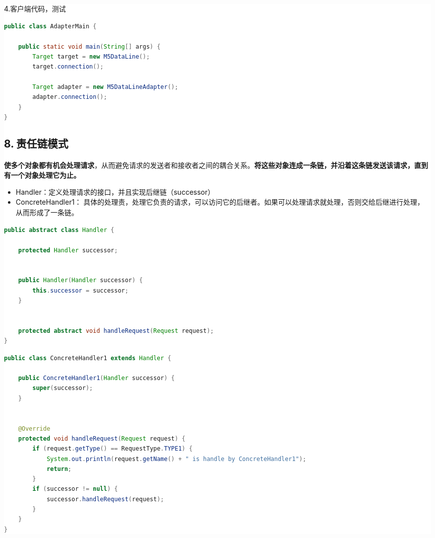 4.客户端代码，测试
```java
public class AdapterMain {

    public static void main(String[] args) {
        Target target = new M5DataLine();
        target.connection();

        Target adapter = new M5DataLineAdapter();
        adapter.connection();
    }
}
```

## 8. 责任链模式

**使多个对象都有机会处理请求**，从而避免请求的发送者和接收者之间的耦合关系。**将这些对象连成一条链，并沿着这条链发送该请求，直到有一个对象处理它为止。**

* Handler：定义处理请求的接口，并且实现后继链（successor）
* ConcreteHandler1： 具体的处理责，处理它负责的请求，可以访问它的后继者。如果可以处理请求就处理，否则交给后继进行处理，从而形成了一条链。


```java
public abstract class Handler {

    protected Handler successor;


    public Handler(Handler successor) {
        this.successor = successor;
    }


    protected abstract void handleRequest(Request request);
}
```

```java
public class ConcreteHandler1 extends Handler {

    public ConcreteHandler1(Handler successor) {
        super(successor);
    }


    @Override
    protected void handleRequest(Request request) {
        if (request.getType() == RequestType.TYPE1) {
            System.out.println(request.getName() + " is handle by ConcreteHandler1");
            return;
        }
        if (successor != null) {
            successor.handleRequest(request);
        }
    }
}
```
